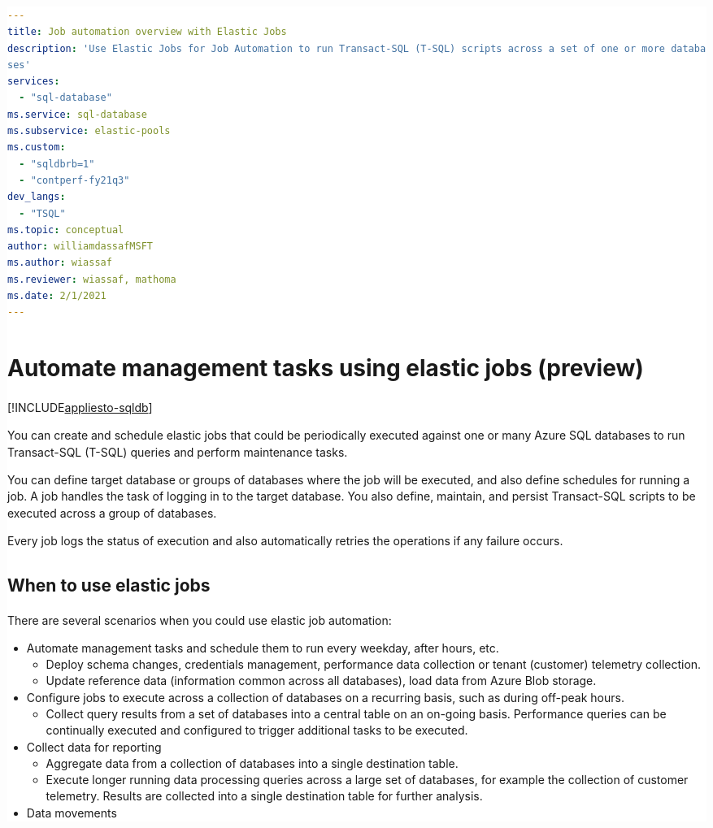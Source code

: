 ```yaml
---
title: Job automation overview with Elastic Jobs
description: 'Use Elastic Jobs for Job Automation to run Transact-SQL (T-SQL) scripts across a set of one or more databases'
services:
  - "sql-database"
ms.service: sql-database
ms.subservice: elastic-pools
ms.custom:
  - "sqldbrb=1"
  - "contperf-fy21q3"
dev_langs:
  - "TSQL"
ms.topic: conceptual
author: williamdassafMSFT
ms.author: wiassaf
ms.reviewer: wiassaf, mathoma
ms.date: 2/1/2021
---
```

# Automate management tasks using elastic jobs (preview)

[!INCLUDE[appliesto-sqldb](../includes/appliesto-sqldb.md)]

You can create and schedule elastic jobs that could be periodically executed against one or many Azure SQL databases to run Transact-SQL (T-SQL) queries and perform maintenance tasks. 

You can define target database or groups of databases where the job will be executed, and also define schedules for running a job.
A job handles the task of logging in to the target database. You also define, maintain, and persist Transact-SQL scripts to be executed across a group of databases.

Every job logs the status of execution and also automatically retries the operations if any failure occurs.

## When to use elastic jobs

There are several scenarios when you could use elastic job automation:

- Automate management tasks and schedule them to run every weekday, after hours, etc.
  - Deploy schema changes, credentials management, performance data collection or tenant (customer) telemetry collection.
  - Update reference data (information common across all databases), load data from Azure Blob storage.
- Configure jobs to execute across a collection of databases on a recurring basis, such as during off-peak hours.
  - Collect query results from a set of databases into a central table on an on-going basis. Performance queries can be continually executed and configured to trigger additional tasks to be executed.
- Collect data for reporting
  - Aggregate data from a collection of databases into a single destination table.
  - Execute longer running data processing queries across a large set of databases, for example the collection of customer telemetry. Results are collected into a single destination table for further analysis.
- Data movements 
